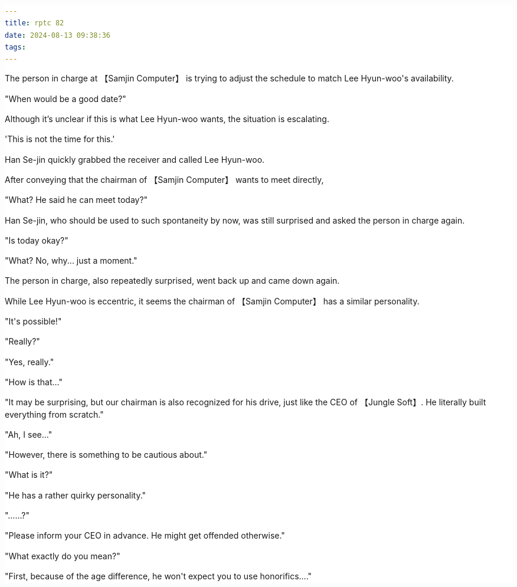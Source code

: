 ```yaml
---
title: rptc 82
date: 2024-08-13 09:38:36
tags:
---
```



The person in charge at 【Samjin Computer】 is trying to adjust the schedule to match Lee Hyun-woo's availability.

"When would be a good date?"

Although it’s unclear if this is what Lee Hyun-woo wants, the situation is escalating.

'This is not the time for this.'

Han Se-jin quickly grabbed the receiver and called Lee Hyun-woo.

After conveying that the chairman of 【Samjin Computer】 wants to meet directly,

"What? He said he can meet today?"

Han Se-jin, who should be used to such spontaneity by now, was still surprised and asked the person in charge again.

"Is today okay?"

"What? No, why... just a moment."

The person in charge, also repeatedly surprised, went back up and came down again.

While Lee Hyun-woo is eccentric, it seems the chairman of 【Samjin Computer】 has a similar personality.

"It's possible!"

"Really?"

"Yes, really."

"How is that..."

"It may be surprising, but our chairman is also recognized for his drive, just like the CEO of 【Jungle Soft】. He literally built everything from scratch."

"Ah, I see..."

"However, there is something to be cautious about."

"What is it?"

"He has a rather quirky personality."

"……?"

"Please inform your CEO in advance. He might get offended otherwise."

"What exactly do you mean?"

"First, because of the age difference, he won't expect you to use honorifics…."
